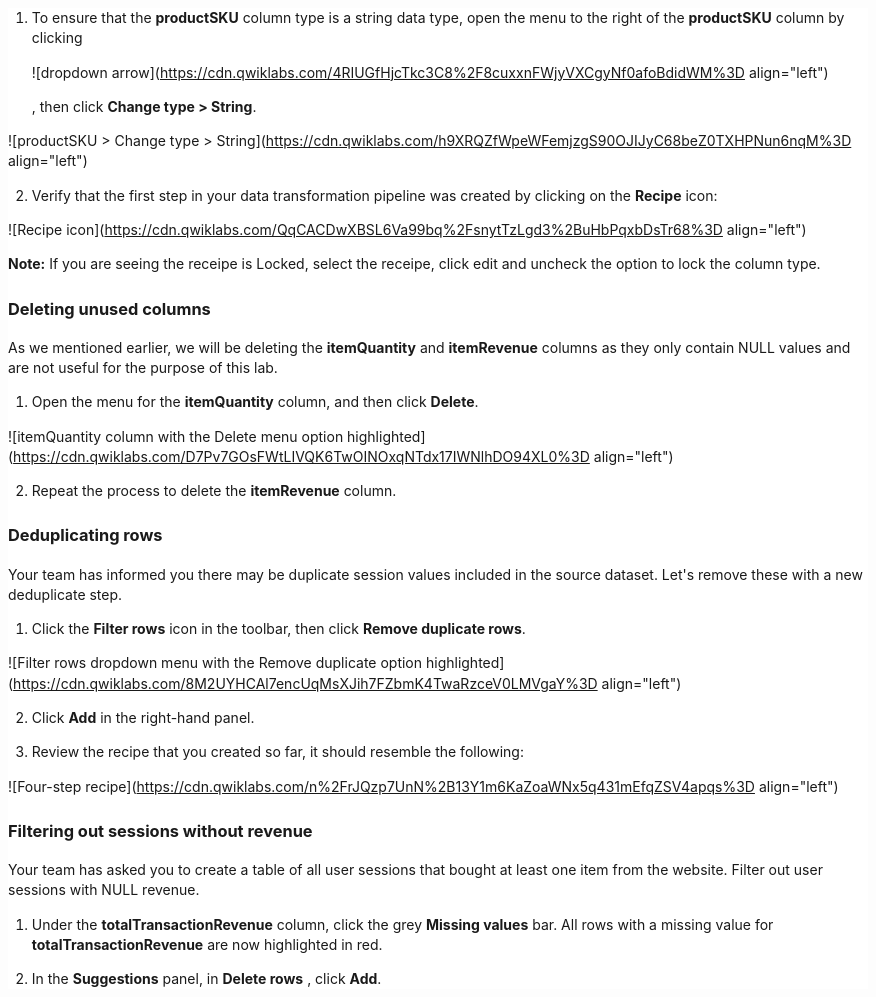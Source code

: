 1. To ensure that the **productSKU** column type is a string data type, open the menu to the right of the **productSKU** column by clicking
    
    ![dropdown arrow](https://cdn.qwiklabs.com/4RIUGfHjcTkc3C8%2F8cuxxnFWjyVXCgyNf0afoBdidWM%3D align="left")
    
    , then click **Change type &gt; String**.
    

![productSKU > Change type > String](https://cdn.qwiklabs.com/h9XRQZfWpeWFemjzgS90OJIJyC68beZ0TXHPNun6nqM%3D align="left")

2. Verify that the first step in your data transformation pipeline was created by clicking on the **Recipe** icon:
    

![Recipe icon](https://cdn.qwiklabs.com/QqCACDwXBSL6Va99bq%2FsnytTzLgd3%2BuHbPqxbDsTr68%3D align="left")

**Note:** If you are seeing the receipe is Locked, select the receipe, click edit and uncheck the option to lock the column type.

### Deleting unused columns

As we mentioned earlier, we will be deleting the **itemQuantity** and **itemRevenue** columns as they only contain NULL values and are not useful for the purpose of this lab.

1. Open the menu for the **itemQuantity** column, and then click **Delete**.
    

![itemQuantity column with the Delete menu option highlighted](https://cdn.qwiklabs.com/D7Pv7GOsFWtLIVQK6TwOINOxqNTdx17IWNlhDO94XL0%3D align="left")

2. Repeat the process to delete the **itemRevenue** column.
    

### Deduplicating rows

Your team has informed you there may be duplicate session values included in the source dataset. Let's remove these with a new deduplicate step.

1. Click the **Filter rows** icon in the toolbar, then click **Remove duplicate rows**.
    

![Filter rows dropdown menu with the Remove duplicate option highlighted](https://cdn.qwiklabs.com/8M2UYHCAl7encUqMsXJih7FZbmK4TwaRzceV0LMVgaY%3D align="left")

2. Click **Add** in the right-hand panel.
    
3. Review the recipe that you created so far, it should resemble the following:
    

![Four-step recipe](https://cdn.qwiklabs.com/n%2FrJQzp7UnN%2B13Y1m6KaZoaWNx5q431mEfqZSV4apqs%3D align="left")

### Filtering out sessions without revenue

Your team has asked you to create a table of all user sessions that bought at least one item from the website. Filter out user sessions with NULL revenue.

1. Under the **totalTransactionRevenue** column, click the grey **Missing values** bar. All rows with a missing value for **totalTransactionRevenue** are now highlighted in red.
    
2. In the **Suggestions** panel, in **Delete rows** , click **Add**.
    